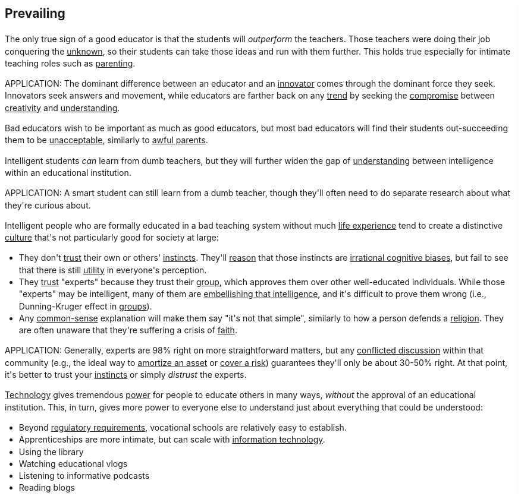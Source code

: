 ## Prevailing

The only true sign of a good educator is that the students will *outperform* the teachers. Those teachers were doing their job conquering the [unknown](unknown.md), so their students can take those ideas and run with them further. This holds true especially for intimate teaching roles such as [parenting](parenting-2_children.md).

APPLICATION: The dominant difference between an educator and an [innovator](socialrisk.md) comes through the dominant force they seek. Innovators seek answers and movement, while educators are farther back on any [trend](trends.md) by seeking the [compromise](conflicts-inner.md) between [creativity](mind-creativity.md) and [understanding](understanding.md).

Bad educators wish to be important as much as good educators, but most bad educators will find their students out-succeeding them to be [unacceptable](morality-taboo.md), similarly to [awful parents](people-family.md).

Intelligent students *can* learn from dumb teachers, but they will further widen the gap of [understanding](understanding.md) between intelligence within an educational institution.

APPLICATION: A smart student can still learn from a dumb teacher, though they'll often need to do separate research about what they're curious about.

Intelligent people who are formally educated in a bad teaching system without much [life experience](goodlife.md) tend to create a distinctive [culture](people-culture.md) that's not particularly good for society at large:

- They don't [trust](trust.md) their own or others' [instincts](mind-feelings.md). They'll [reason](logic.md) that those instincts are [irrational cognitive biases](mind-bias.md), but fail to see that there is still [utility](purpose.md) in everyone's perception.
- They [trust](trust.md) "experts" because they trust their [group](groups-small.md), which approves them over other well-educated individuals. While those "experts" may be intelligent, many of them are [embellishing that intelligence](image-distortion.md), and it's difficult to prove them wrong (i.e., Dunning-Kruger effect in [groups](groups-large.md)).
- Any [common-sense](reality.md) explanation will make them say "it's not that simple", similarly to how a person defends a [religion](religion.md). They are often unaware that they're suffering a crisis of [faith](trust.md).

APPLICATION: Generally, experts are 98% right on more straightforward matters, but any [conflicted discussion](people-boundaries.md) within that community (e.g., the ideal way to [amortize an asset](money-accounting.md) or [cover a risk](money-insurance.md)) guarantees they'll only be about 30-50% right. At that point, it's better to trust your [instincts](mind-feelings.md) or simply *distrust* the experts.

[Technology](technology.md) gives tremendous [power](power.md) for people to educate others in many ways, *without* the approval of an educational institution. This, in turn, gives more power to everyone else to understand just about everything that could be understood:

- Beyond [regulatory requirements](rules.md), vocational schools are relatively easy to establish.
- Apprenticeships are more intimate, but can scale with [information technology](computers.md).
- Using the library
- Watching educational vlogs
- Listening to informative podcasts
- Reading blogs
